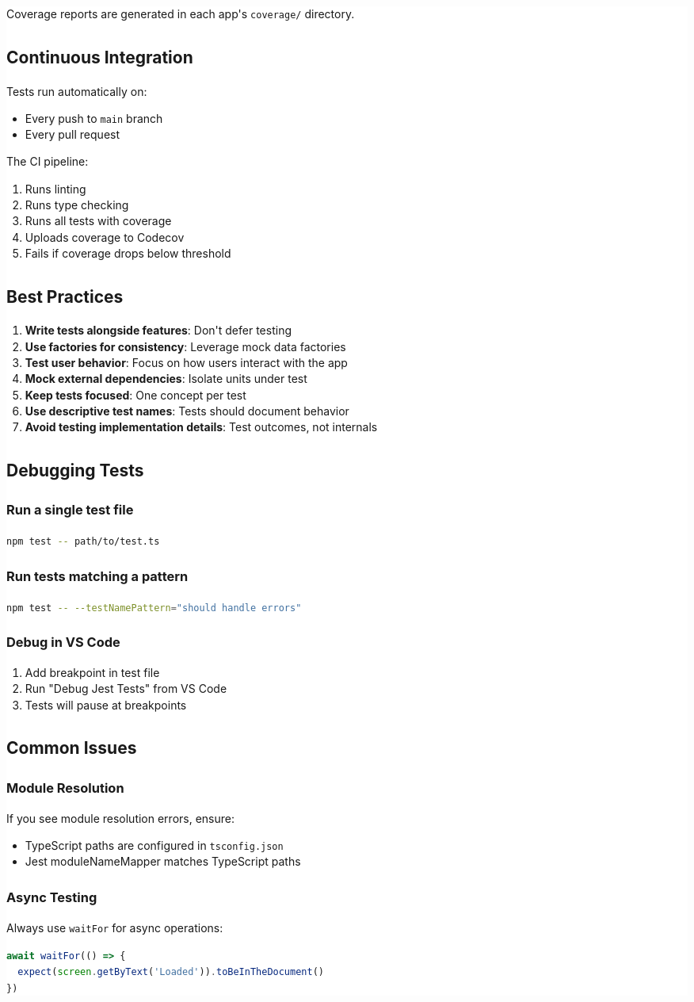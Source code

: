 Coverage reports are generated in each app's `coverage/` directory.

## Continuous Integration

Tests run automatically on:
- Every push to `main` branch
- Every pull request

The CI pipeline:
1. Runs linting
2. Runs type checking
3. Runs all tests with coverage
4. Uploads coverage to Codecov
5. Fails if coverage drops below threshold

## Best Practices

1. **Write tests alongside features**: Don't defer testing
2. **Use factories for consistency**: Leverage mock data factories
3. **Test user behavior**: Focus on how users interact with the app
4. **Mock external dependencies**: Isolate units under test
5. **Keep tests focused**: One concept per test
6. **Use descriptive test names**: Tests should document behavior
7. **Avoid testing implementation details**: Test outcomes, not internals

## Debugging Tests

### Run a single test file
```bash
npm test -- path/to/test.ts
```

### Run tests matching a pattern
```bash
npm test -- --testNamePattern="should handle errors"
```

### Debug in VS Code
1. Add breakpoint in test file
2. Run "Debug Jest Tests" from VS Code
3. Tests will pause at breakpoints

## Common Issues

### Module Resolution
If you see module resolution errors, ensure:
- TypeScript paths are configured in `tsconfig.json`
- Jest moduleNameMapper matches TypeScript paths

### Async Testing
Always use `waitFor` for async operations:
```typescript
await waitFor(() => {
  expect(screen.getByText('Loaded')).toBeInTheDocument()
})
```
